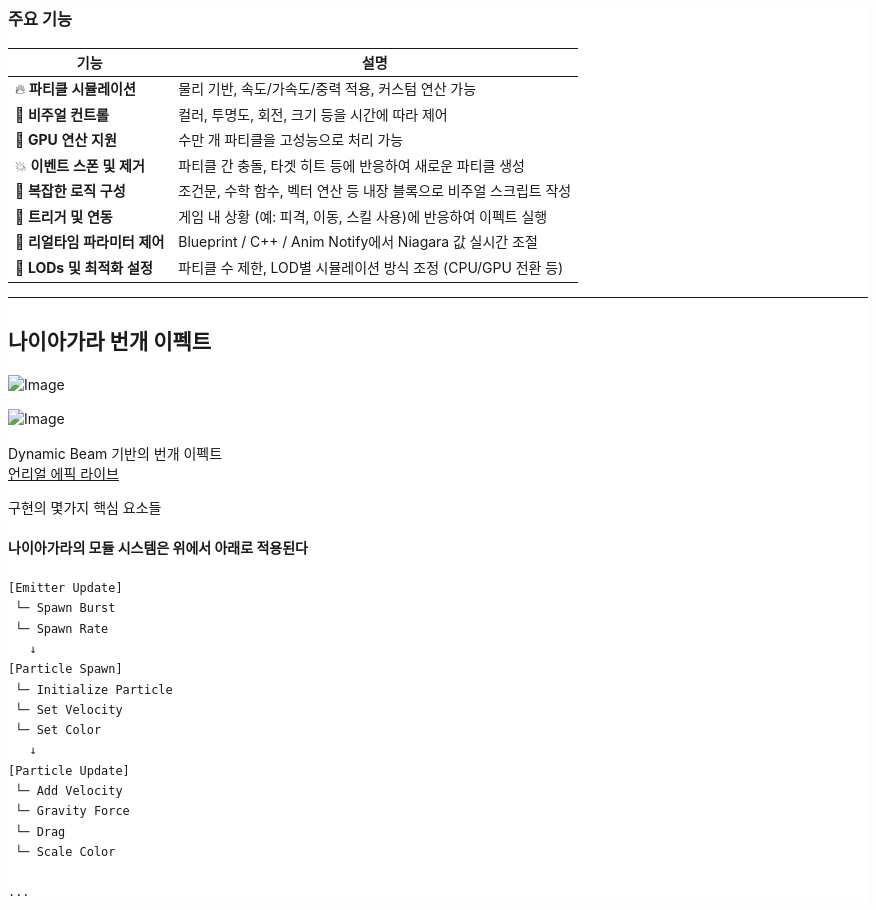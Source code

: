 
### 주요 기능

| 기능                   | 설명                                               |
| -------------------- | ------------------------------------------------ |
| 🔥 **파티클 시뮬레이션**     | 물리 기반, 속도/가속도/중력 적용, 커스텀 연산 가능                   |
| 🎨 **비주얼 컨트롤**       | 컬러, 투명도, 회전, 크기 등을 시간에 따라 제어                     |
| 🚀 **GPU 연산 지원**     | 수만 개 파티클을 고성능으로 처리 가능                            |
| 💥 **이벤트 스폰 및 제거**   | 파티클 간 충돌, 타겟 히트 등에 반응하여 새로운 파티클 생성               |
| 🧠 **복잡한 로직 구성**     | 조건문, 수학 함수, 벡터 연산 등 내장 블록으로 비주얼 스크립트 작성          |
| 🎯 **트리거 및 연동**      | 게임 내 상황 (예: 피격, 이동, 스킬 사용)에 반응하여 이펙트 실행          |
| 🔄 **리얼타임 파라미터 제어**  | Blueprint / C++ / Anim Notify에서 Niagara 값 실시간 조절 |
| 🔁 **LODs 및 최적화 설정** | 파티클 수 제한, LOD별 시뮬레이션 방식 조정 (CPU/GPU 전환 등)        |

---

## 나이아가라 번개 이펙트

<img width="755" height="881" alt="Image" src="https://github.com/user-attachments/assets/1cb8142b-6beb-4af1-9938-ba404715ae70" /><br>

<img width="405" height="1063" alt="Image" src="https://github.com/user-attachments/assets/c58ec7bd-37aa-4ac6-a28e-359229011b8f" /><br>

Dynamic Beam 기반의 번개 이펙트<br>
[언리얼 에픽 라이브](https://www.youtube.com/watch?v=xhj1GEUVG_E)<br>

구현의 몇가지 핵심 요소들<br>

#### 나이아가라의 모듈 시스템은 위에서 아래로 적용된다

```
[Emitter Update]
 └─ Spawn Burst
 └─ Spawn Rate
   ↓
[Particle Spawn]
 └─ Initialize Particle
 └─ Set Velocity
 └─ Set Color
   ↓
[Particle Update]
 └─ Add Velocity
 └─ Gravity Force
 └─ Drag
 └─ Scale Color

...

```

